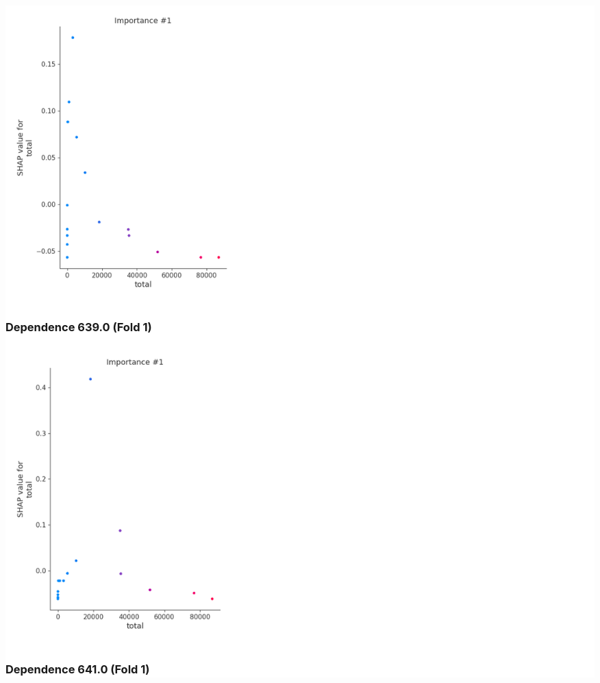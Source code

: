 ![SHAP Dependence from fold 1](learner_fold_0_shap_dependence_class_5.0.png)
### Dependence 639.0 (Fold 1)
![SHAP Dependence from fold 1](learner_fold_0_shap_dependence_class_639.0.png)
### Dependence 641.0 (Fold 1)
